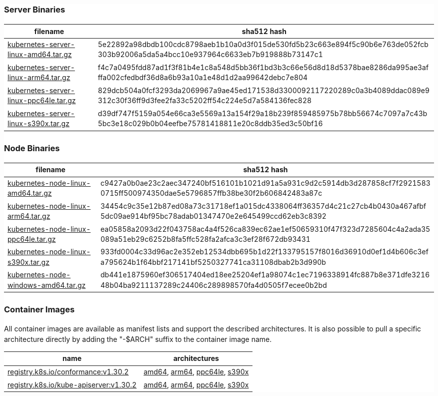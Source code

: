 ### Server Binaries

filename | sha512 hash
-------- | -----------
[kubernetes-server-linux-amd64.tar.gz](https://dl.k8s.io/v1.30.2/kubernetes-server-linux-amd64.tar.gz) | 5e22892a98dbdb100cdc8798aeb1b10a0d3f015de530fd5b23c663e894f5c90b6e763de052fcb303b92006a5da5a4bcc10e937964c6633eb7b919888b73147c1
[kubernetes-server-linux-arm64.tar.gz](https://dl.k8s.io/v1.30.2/kubernetes-server-linux-arm64.tar.gz) | f4c7a0495fdd87ad1f3f81b4e1c8a548d5bb36f1bd3b3c66e56d8d18d5378bae8286da995ae3afffa002cfedbdf36d8a6b93a10a1e48d1d2aa99642debc7e804
[kubernetes-server-linux-ppc64le.tar.gz](https://dl.k8s.io/v1.30.2/kubernetes-server-linux-ppc64le.tar.gz) | 829dcb504a0fcf3293da2069967a9ae45ed171538d3300092117220289c0a3b4089ddac089e9312c30f36ff9d3fee2fa33c5202ff54c224e5d7a584136fec828
[kubernetes-server-linux-s390x.tar.gz](https://dl.k8s.io/v1.30.2/kubernetes-server-linux-s390x.tar.gz) | d39df747f5159a054e66ca3e5569a13a154f29a18b239f859485975b78bb56674c7097a7c43b5bc3e18c029b0b04eefbe75781418811e20c8ddb35ed3c50bf16

### Node Binaries

filename | sha512 hash
-------- | -----------
[kubernetes-node-linux-amd64.tar.gz](https://dl.k8s.io/v1.30.2/kubernetes-node-linux-amd64.tar.gz) | c9427a0b0ae23c2aec347240bf516101b1021d91a5a931c9d2c5914db3d287858cf7f29215830715ff500974350dae5e5796857ffb38be30f2b606842483a87c
[kubernetes-node-linux-arm64.tar.gz](https://dl.k8s.io/v1.30.2/kubernetes-node-linux-arm64.tar.gz) | 34454c9c35e12b87ed08a73c31718ef1a015dc4338064ff36357d4c21c27cb4b0430a467afbf5dc09ae914bf95bc78adab01347470e2e645499ccd62eb3c8392
[kubernetes-node-linux-ppc64le.tar.gz](https://dl.k8s.io/v1.30.2/kubernetes-node-linux-ppc64le.tar.gz) | ea05858a2093d22f043758ac4a4f526ca839ec62ae1ef50659310f47f323d7285604c4a2ada35089a51eb29c6252b8fa5ffc528fa2afca3c3ef28f672db93431
[kubernetes-node-linux-s390x.tar.gz](https://dl.k8s.io/v1.30.2/kubernetes-node-linux-s390x.tar.gz) | 933fd0004c33d96ac2e352eb12534dbb695b1d22f133795157f8016d36910d0ef1d4b606c3efa795624b1f64bbf217141bf5250327741ca31108dbab2b3d990b
[kubernetes-node-windows-amd64.tar.gz](https://dl.k8s.io/v1.30.2/kubernetes-node-windows-amd64.tar.gz) | db441e1875960ef306517404ed18ee25204ef1a98074c1ec7196338914fc887b8e371dfe321648b04ba9211137289c24406c289898570fa4d0505f7ecee0b2bd

### Container Images

All container images are available as manifest lists and support the described
architectures. It is also possible to pull a specific architecture directly by
adding the "-$ARCH" suffix  to the container image name.

name | architectures
---- | -------------
[registry.k8s.io/conformance:v1.30.2](https://console.cloud.google.com/artifacts/docker/k8s-artifacts-prod/southamerica-east1/images/conformance) | [amd64](https://console.cloud.google.com/artifacts/docker/k8s-artifacts-prod/southamerica-east1/images/conformance-amd64), [arm64](https://console.cloud.google.com/artifacts/docker/k8s-artifacts-prod/southamerica-east1/images/conformance-arm64), [ppc64le](https://console.cloud.google.com/artifacts/docker/k8s-artifacts-prod/southamerica-east1/images/conformance-ppc64le), [s390x](https://console.cloud.google.com/artifacts/docker/k8s-artifacts-prod/southamerica-east1/images/conformance-s390x)
[registry.k8s.io/kube-apiserver:v1.30.2](https://console.cloud.google.com/artifacts/docker/k8s-artifacts-prod/southamerica-east1/images/kube-apiserver) | [amd64](https://console.cloud.google.com/artifacts/docker/k8s-artifacts-prod/southamerica-east1/images/kube-apiserver-amd64), [arm64](https://console.cloud.google.com/artifacts/docker/k8s-artifacts-prod/southamerica-east1/images/kube-apiserver-arm64), [ppc64le](https://console.cloud.google.com/artifacts/docker/k8s-artifacts-prod/southamerica-east1/images/kube-apiserver-ppc64le), [s390x](https://console.cloud.google.com/artifacts/docker/k8s-artifacts-prod/southamerica-east1/images/kube-apiserver-s390x)